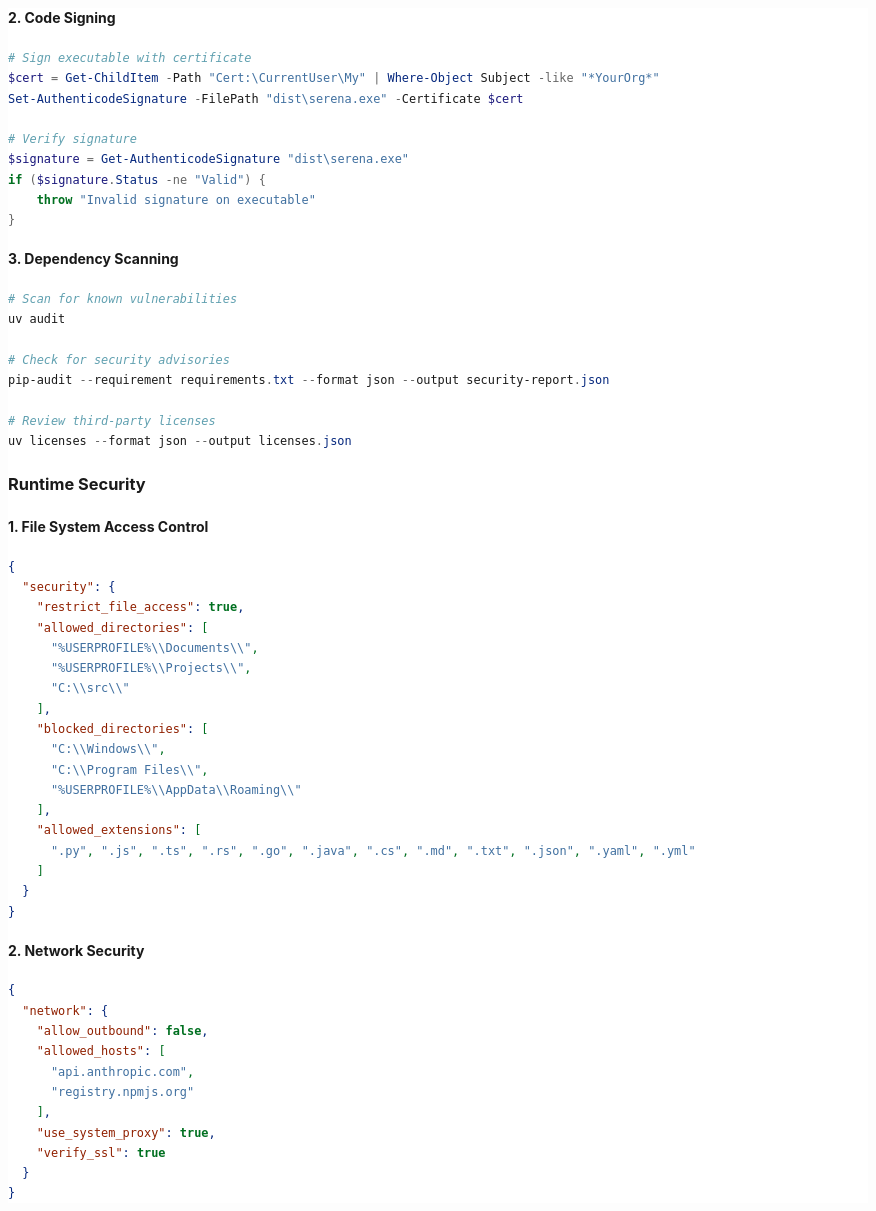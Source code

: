 #### 2. Code Signing
```powershell
# Sign executable with certificate
$cert = Get-ChildItem -Path "Cert:\CurrentUser\My" | Where-Object Subject -like "*YourOrg*"
Set-AuthenticodeSignature -FilePath "dist\serena.exe" -Certificate $cert

# Verify signature
$signature = Get-AuthenticodeSignature "dist\serena.exe"
if ($signature.Status -ne "Valid") {
    throw "Invalid signature on executable"
}
```

#### 3. Dependency Scanning
```powershell
# Scan for known vulnerabilities
uv audit

# Check for security advisories
pip-audit --requirement requirements.txt --format json --output security-report.json

# Review third-party licenses
uv licenses --format json --output licenses.json
```

### Runtime Security

#### 1. File System Access Control
```json
{
  "security": {
    "restrict_file_access": true,
    "allowed_directories": [
      "%USERPROFILE%\\Documents\\",
      "%USERPROFILE%\\Projects\\",
      "C:\\src\\"
    ],
    "blocked_directories": [
      "C:\\Windows\\",
      "C:\\Program Files\\",
      "%USERPROFILE%\\AppData\\Roaming\\"
    ],
    "allowed_extensions": [
      ".py", ".js", ".ts", ".rs", ".go", ".java", ".cs", ".md", ".txt", ".json", ".yaml", ".yml"
    ]
  }
}
```

#### 2. Network Security
```json
{
  "network": {
    "allow_outbound": false,
    "allowed_hosts": [
      "api.anthropic.com",
      "registry.npmjs.org"
    ],
    "use_system_proxy": true,
    "verify_ssl": true
  }
}
```
